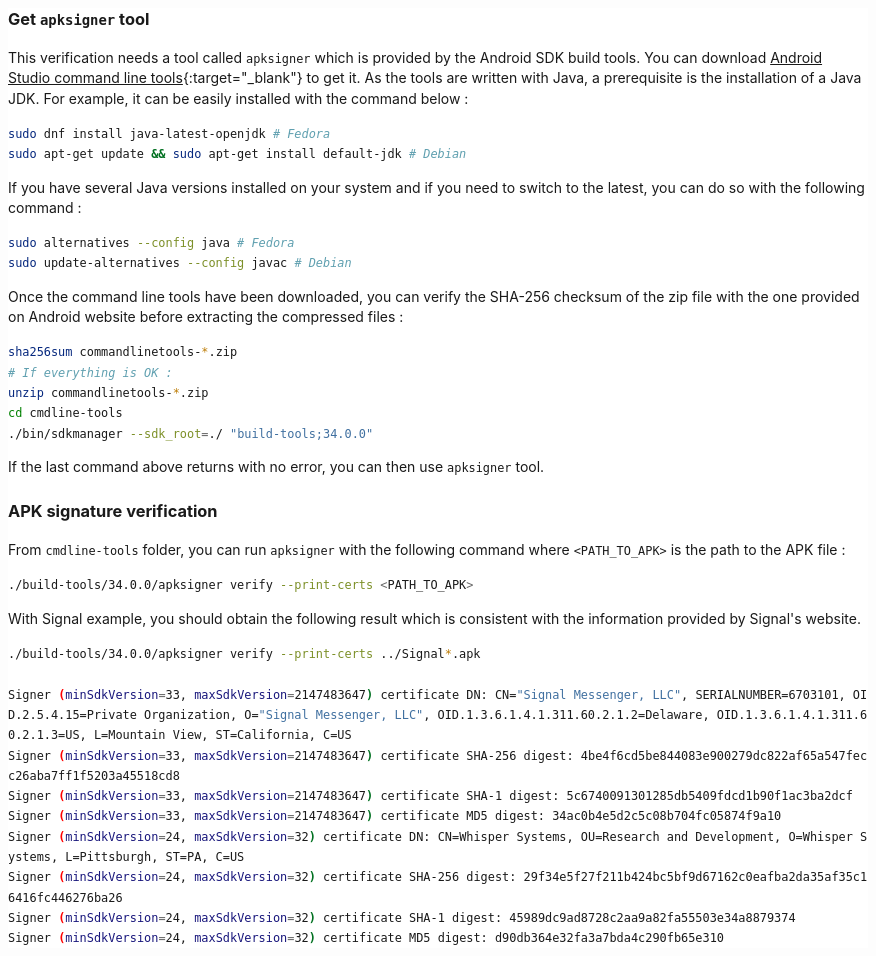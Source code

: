 ### Get `apksigner` tool

This verification needs a tool called `apksigner` which is provided by the Android SDK build tools. You can download [Android Studio command line tools](https://developer.android.com/studio#command-line-tools-only){:target="_blank"} to get it. As the tools are written with Java, a prerequisite is the installation of a Java JDK. For example, it can be easily installed with the command below :

```bash
sudo dnf install java-latest-openjdk # Fedora
sudo apt-get update && sudo apt-get install default-jdk # Debian
```

If you have several Java versions installed on your system and if you need to switch to the latest, you can do so with the following command :

```bash
sudo alternatives --config java # Fedora
sudo update-alternatives --config javac # Debian
```

Once the command line tools have been downloaded, you can verify the SHA-256 checksum of the zip file with the one provided on Android website before extracting the compressed files :

```bash
sha256sum commandlinetools-*.zip
# If everything is OK :
unzip commandlinetools-*.zip
cd cmdline-tools
./bin/sdkmanager --sdk_root=./ "build-tools;34.0.0"
```

If the last command above returns with no error, you can then use `apksigner` tool.

### APK signature verification

From `cmdline-tools` folder, you can run `apksigner` with the following command where `<PATH_TO_APK>` is the path to the APK file :

```bash
./build-tools/34.0.0/apksigner verify --print-certs <PATH_TO_APK> 
```

With Signal example, you should obtain the following result which is consistent with the information provided by Signal's website.

```bash
./build-tools/34.0.0/apksigner verify --print-certs ../Signal*.apk

Signer (minSdkVersion=33, maxSdkVersion=2147483647) certificate DN: CN="Signal Messenger, LLC", SERIALNUMBER=6703101, OID.2.5.4.15=Private Organization, O="Signal Messenger, LLC", OID.1.3.6.1.4.1.311.60.2.1.2=Delaware, OID.1.3.6.1.4.1.311.60.2.1.3=US, L=Mountain View, ST=California, C=US
Signer (minSdkVersion=33, maxSdkVersion=2147483647) certificate SHA-256 digest: 4be4f6cd5be844083e900279dc822af65a547fecc26aba7ff1f5203a45518cd8
Signer (minSdkVersion=33, maxSdkVersion=2147483647) certificate SHA-1 digest: 5c6740091301285db5409fdcd1b90f1ac3ba2dcf
Signer (minSdkVersion=33, maxSdkVersion=2147483647) certificate MD5 digest: 34ac0b4e5d2c5c08b704fc05874f9a10
Signer (minSdkVersion=24, maxSdkVersion=32) certificate DN: CN=Whisper Systems, OU=Research and Development, O=Whisper Systems, L=Pittsburgh, ST=PA, C=US
Signer (minSdkVersion=24, maxSdkVersion=32) certificate SHA-256 digest: 29f34e5f27f211b424bc5bf9d67162c0eafba2da35af35c16416fc446276ba26
Signer (minSdkVersion=24, maxSdkVersion=32) certificate SHA-1 digest: 45989dc9ad8728c2aa9a82fa55503e34a8879374
Signer (minSdkVersion=24, maxSdkVersion=32) certificate MD5 digest: d90db364e32fa3a7bda4c290fb65e310
```
